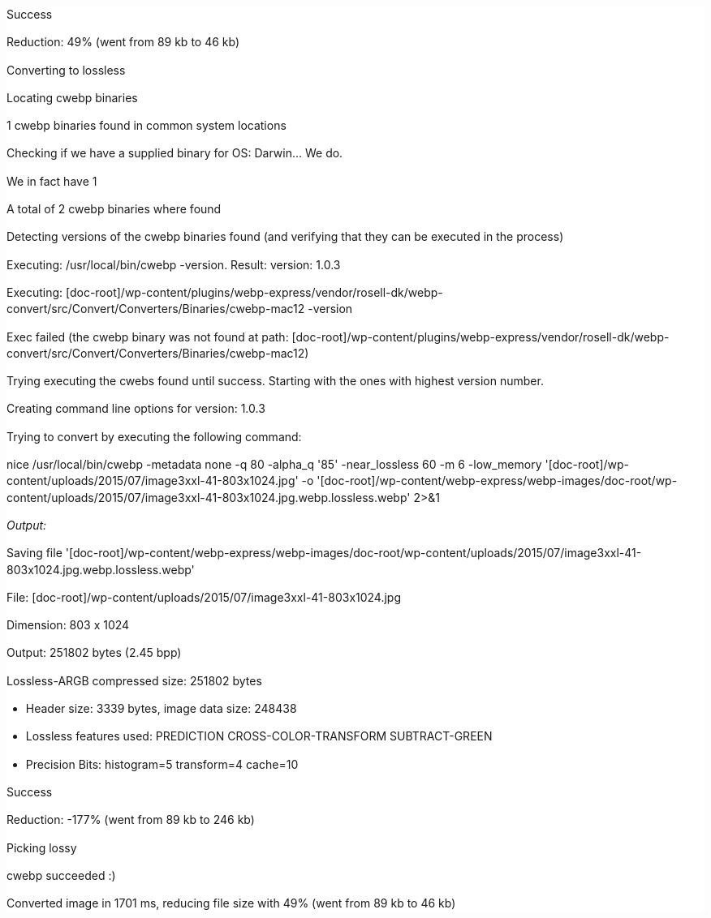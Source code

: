 Success

Reduction: 49% (went from 89 kb to 46 kb)


Converting to lossless

Locating cwebp binaries

1 cwebp binaries found in common system locations

Checking if we have a supplied binary for OS: Darwin... We do.

We in fact have 1

A total of 2 cwebp binaries where found

Detecting versions of the cwebp binaries found (and verifying that they can be executed in the process)

Executing: /usr/local/bin/cwebp -version. Result: version: 1.0.3

Executing: [doc-root]/wp-content/plugins/webp-express/vendor/rosell-dk/webp-convert/src/Convert/Converters/Binaries/cwebp-mac12 -version

Exec failed (the cwebp binary was not found at path: [doc-root]/wp-content/plugins/webp-express/vendor/rosell-dk/webp-convert/src/Convert/Converters/Binaries/cwebp-mac12)

Trying executing the cwebs found until success. Starting with the ones with highest version number.

Creating command line options for version: 1.0.3

Trying to convert by executing the following command:

nice /usr/local/bin/cwebp -metadata none -q 80 -alpha_q '85' -near_lossless 60 -m 6 -low_memory '[doc-root]/wp-content/uploads/2015/07/image3xxl-41-803x1024.jpg' -o '[doc-root]/wp-content/webp-express/webp-images/doc-root/wp-content/uploads/2015/07/image3xxl-41-803x1024.jpg.webp.lossless.webp' 2>&1


*Output:* 

Saving file '[doc-root]/wp-content/webp-express/webp-images/doc-root/wp-content/uploads/2015/07/image3xxl-41-803x1024.jpg.webp.lossless.webp'

File:      [doc-root]/wp-content/uploads/2015/07/image3xxl-41-803x1024.jpg

Dimension: 803 x 1024

Output:    251802 bytes (2.45 bpp)

Lossless-ARGB compressed size: 251802 bytes

  * Header size: 3339 bytes, image data size: 248438

  * Lossless features used: PREDICTION CROSS-COLOR-TRANSFORM SUBTRACT-GREEN

  * Precision Bits: histogram=5 transform=4 cache=10


Success

Reduction: -177% (went from 89 kb to 246 kb)


Picking lossy

cwebp succeeded :)


Converted image in 1701 ms, reducing file size with 49% (went from 89 kb to 46 kb)

